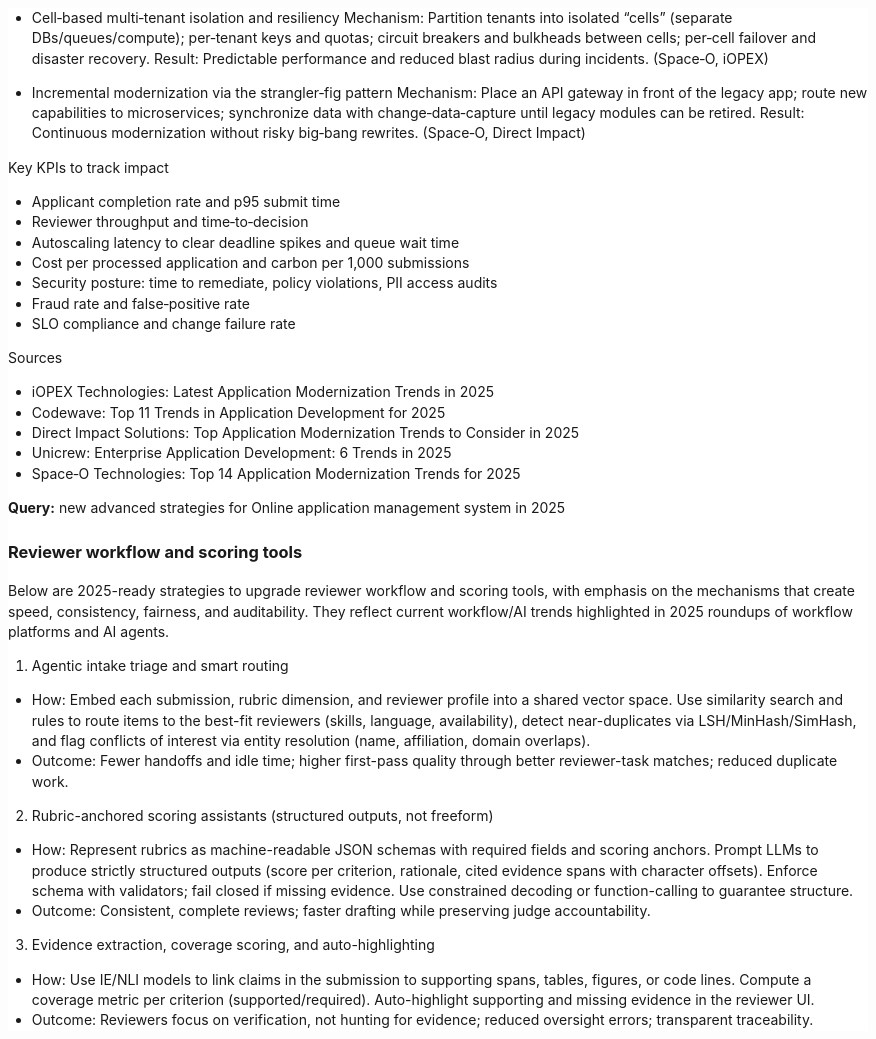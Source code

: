 - Cell‑based multi‑tenant isolation and resiliency
  Mechanism: Partition tenants into isolated “cells” (separate DBs/queues/compute); per‑tenant keys and quotas; circuit breakers and bulkheads between cells; per‑cell failover and disaster recovery.
  Result: Predictable performance and reduced blast radius during incidents. (Space‑O, iOPEX)

- Incremental modernization via the strangler‑fig pattern
  Mechanism: Place an API gateway in front of the legacy app; route new capabilities to microservices; synchronize data with change‑data‑capture until legacy modules can be retired.
  Result: Continuous modernization without risky big‑bang rewrites. (Space‑O, Direct Impact)

Key KPIs to track impact
- Applicant completion rate and p95 submit time
- Reviewer throughput and time‑to‑decision
- Autoscaling latency to clear deadline spikes and queue wait time
- Cost per processed application and carbon per 1,000 submissions
- Security posture: time to remediate, policy violations, PII access audits
- Fraud rate and false‑positive rate
- SLO compliance and change failure rate

Sources
- iOPEX Technologies: Latest Application Modernization Trends in 2025
- Codewave: Top 11 Trends in Application Development for 2025
- Direct Impact Solutions: Top Application Modernization Trends to Consider in 2025
- Unicrew: Enterprise Application Development: 6 Trends in 2025
- Space‑O Technologies: Top 14 Application Modernization Trends for 2025

**Query:** new advanced strategies for Online application management system in 2025

### Reviewer workflow and scoring tools

Below are 2025-ready strategies to upgrade reviewer workflow and scoring tools, with emphasis on the mechanisms that create speed, consistency, fairness, and auditability. They reflect current workflow/AI trends highlighted in 2025 roundups of workflow platforms and AI agents.

1) Agentic intake triage and smart routing
- How: Embed each submission, rubric dimension, and reviewer profile into a shared vector space. Use similarity search and rules to route items to the best-fit reviewers (skills, language, availability), detect near-duplicates via LSH/MinHash/SimHash, and flag conflicts of interest via entity resolution (name, affiliation, domain overlaps).
- Outcome: Fewer handoffs and idle time; higher first-pass quality through better reviewer-task matches; reduced duplicate work.

2) Rubric-anchored scoring assistants (structured outputs, not freeform)
- How: Represent rubrics as machine-readable JSON schemas with required fields and scoring anchors. Prompt LLMs to produce strictly structured outputs (score per criterion, rationale, cited evidence spans with character offsets). Enforce schema with validators; fail closed if missing evidence. Use constrained decoding or function-calling to guarantee structure.
- Outcome: Consistent, complete reviews; faster drafting while preserving judge accountability.

3) Evidence extraction, coverage scoring, and auto-highlighting
- How: Use IE/NLI models to link claims in the submission to supporting spans, tables, figures, or code lines. Compute a coverage metric per criterion (supported/required). Auto-highlight supporting and missing evidence in the reviewer UI.
- Outcome: Reviewers focus on verification, not hunting for evidence; reduced oversight errors; transparent traceability.
